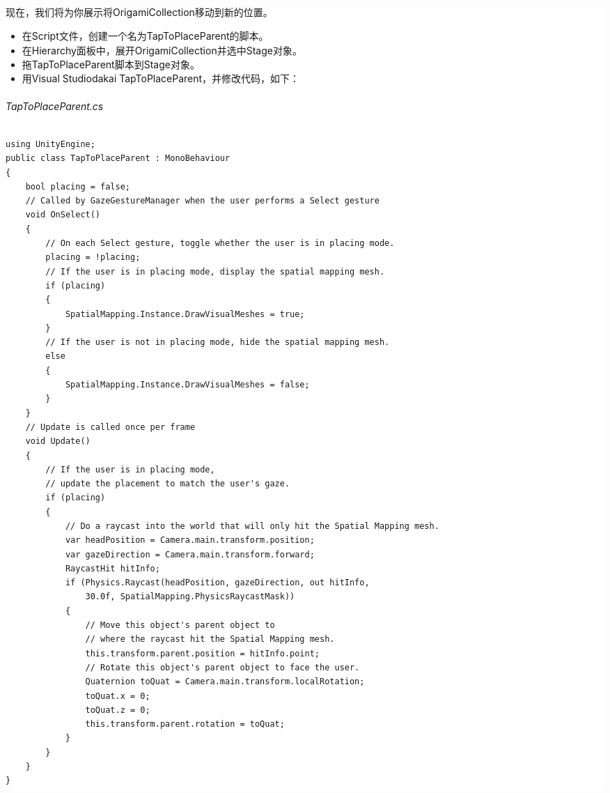 现在，我们将为你展示将OrigamiCollection移动到新的位置。
* 在Script文件，创建一个名为TapToPlaceParent的脚本。
* 在Hierarchy面板中，展开OrigamiCollection并选中Stage对象。
* 拖TapToPlaceParent脚本到Stage对象。
* 用Visual Studiodakai TapToPlaceParent，并修改代码，如下：

###### TapToPlaceParent.cs
```
using UnityEngine;
public class TapToPlaceParent : MonoBehaviour
{
    bool placing = false;
    // Called by GazeGestureManager when the user performs a Select gesture
    void OnSelect()
    {
        // On each Select gesture, toggle whether the user is in placing mode.
        placing = !placing;
        // If the user is in placing mode, display the spatial mapping mesh.
        if (placing)
        {
            SpatialMapping.Instance.DrawVisualMeshes = true;
        }
        // If the user is not in placing mode, hide the spatial mapping mesh.
        else
        {
            SpatialMapping.Instance.DrawVisualMeshes = false;
        }
    }
    // Update is called once per frame
    void Update()
    {
        // If the user is in placing mode,
        // update the placement to match the user's gaze.
        if (placing)
        {
            // Do a raycast into the world that will only hit the Spatial Mapping mesh.
            var headPosition = Camera.main.transform.position;
            var gazeDirection = Camera.main.transform.forward;
            RaycastHit hitInfo;
            if (Physics.Raycast(headPosition, gazeDirection, out hitInfo,
                30.0f, SpatialMapping.PhysicsRaycastMask))
            {
                // Move this object's parent object to
                // where the raycast hit the Spatial Mapping mesh.
                this.transform.parent.position = hitInfo.point;
                // Rotate this object's parent object to face the user.
                Quaternion toQuat = Camera.main.transform.localRotation;
                toQuat.x = 0;
                toQuat.z = 0;
                this.transform.parent.rotation = toQuat;
            }
        }
    }
}
```
